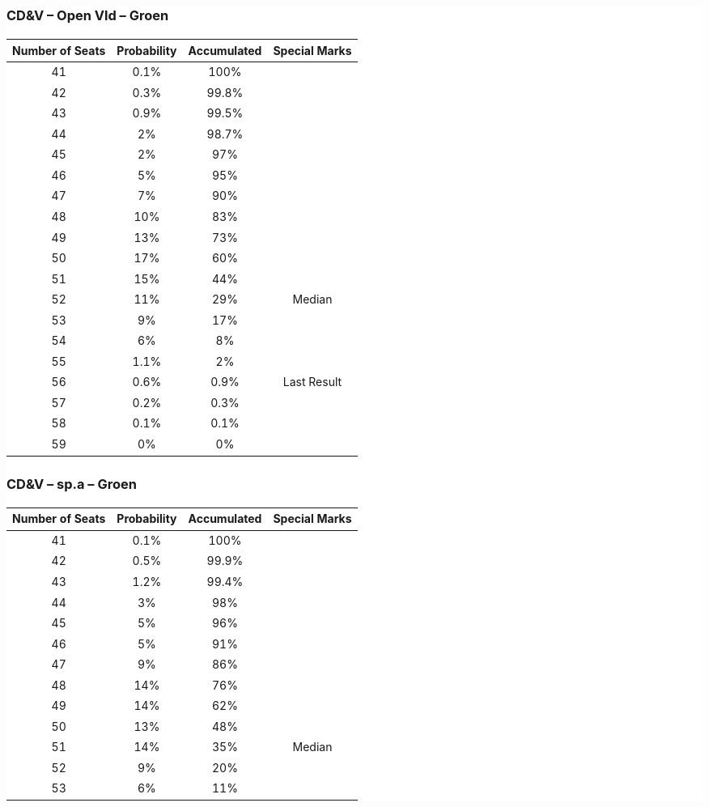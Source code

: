 ### CD&V – Open Vld – Groen

| Number of Seats | Probability | Accumulated | Special Marks |
|:---------------:|:-----------:|:-----------:|:-------------:|
| 41 | 0.1% | 100% |  |
| 42 | 0.3% | 99.8% |  |
| 43 | 0.9% | 99.5% |  |
| 44 | 2% | 98.7% |  |
| 45 | 2% | 97% |  |
| 46 | 5% | 95% |  |
| 47 | 7% | 90% |  |
| 48 | 10% | 83% |  |
| 49 | 13% | 73% |  |
| 50 | 17% | 60% |  |
| 51 | 15% | 44% |  |
| 52 | 11% | 29% | Median |
| 53 | 9% | 17% |  |
| 54 | 6% | 8% |  |
| 55 | 1.1% | 2% |  |
| 56 | 0.6% | 0.9% | Last Result |
| 57 | 0.2% | 0.3% |  |
| 58 | 0.1% | 0.1% |  |
| 59 | 0% | 0% |  |

### CD&V – sp.a – Groen

| Number of Seats | Probability | Accumulated | Special Marks |
|:---------------:|:-----------:|:-----------:|:-------------:|
| 41 | 0.1% | 100% |  |
| 42 | 0.5% | 99.9% |  |
| 43 | 1.2% | 99.4% |  |
| 44 | 3% | 98% |  |
| 45 | 5% | 96% |  |
| 46 | 5% | 91% |  |
| 47 | 9% | 86% |  |
| 48 | 14% | 76% |  |
| 49 | 14% | 62% |  |
| 50 | 13% | 48% |  |
| 51 | 14% | 35% | Median |
| 52 | 9% | 20% |  |
| 53 | 6% | 11% |  |